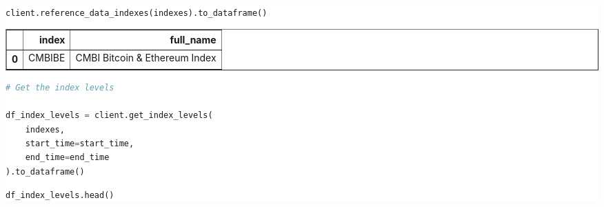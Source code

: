 
```python
client.reference_data_indexes(indexes).to_dataframe()
```




<div>
<style scoped>
    .dataframe tbody tr th:only-of-type {
        vertical-align: middle;
    }

    .dataframe tbody tr th {
        vertical-align: top;
    }

    .dataframe thead th {
        text-align: right;
    }
</style>
<table border="1" class="dataframe">
  <thead>
    <tr style="text-align: right;">
      <th></th>
      <th>index</th>
      <th>full_name</th>
    </tr>
  </thead>
  <tbody>
    <tr>
      <th>0</th>
      <td>CMBIBE</td>
      <td>CMBI Bitcoin &amp; Ethereum Index</td>
    </tr>
  </tbody>
</table>
</div>




```python
# Get the index levels

df_index_levels = client.get_index_levels(
    indexes,
    start_time=start_time,
    end_time=end_time
).to_dataframe()
```


```python
df_index_levels.head()
```

